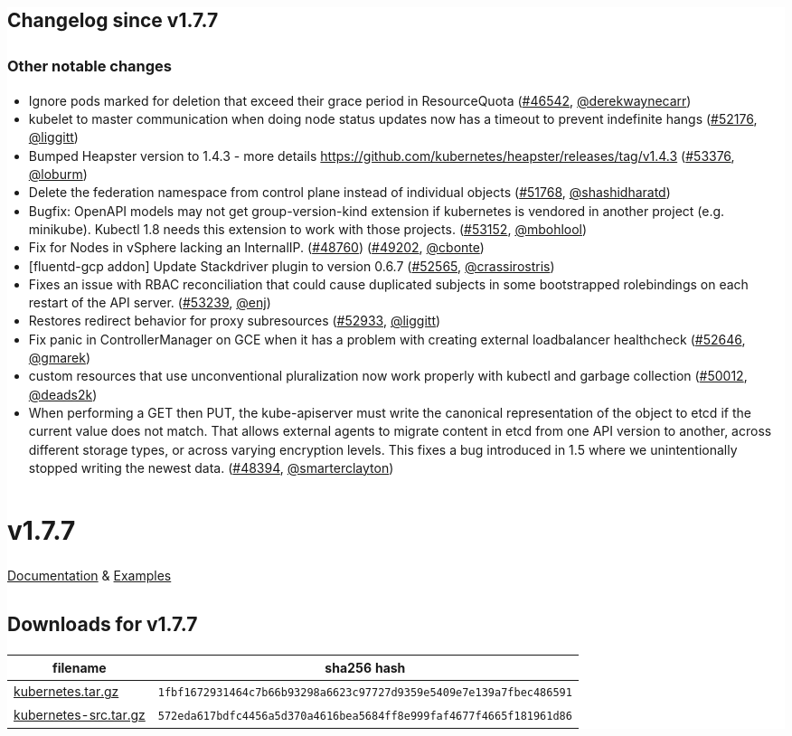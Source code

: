 ## Changelog since v1.7.7

### Other notable changes

* Ignore pods marked for deletion that exceed their grace period in ResourceQuota ([#46542](https://github.com/kubernetes/kubernetes/pull/46542), [@derekwaynecarr](https://github.com/derekwaynecarr))
* kubelet to master communication when doing node status updates now has a timeout to prevent indefinite hangs ([#52176](https://github.com/kubernetes/kubernetes/pull/52176), [@liggitt](https://github.com/liggitt))
* Bumped Heapster version to 1.4.3 - more details https://github.com/kubernetes/heapster/releases/tag/v1.4.3 ([#53376](https://github.com/kubernetes/kubernetes/pull/53376), [@loburm](https://github.com/loburm))
* Delete the federation namespace from control plane instead of individual objects ([#51768](https://github.com/kubernetes/kubernetes/pull/51768), [@shashidharatd](https://github.com/shashidharatd))
* Bugfix: OpenAPI models may not get group-version-kind extension if kubernetes is vendored in another project (e.g. minikube). Kubectl 1.8 needs this extension to work with those projects. ([#53152](https://github.com/kubernetes/kubernetes/pull/53152), [@mbohlool](https://github.com/mbohlool))
* Fix for Nodes in vSphere lacking an InternalIP. ([#48760](https://github.com/kubernetes/kubernetes/pull/48760)) ([#49202](https://github.com/kubernetes/kubernetes/pull/49202), [@cbonte](https://github.com/cbonte))
* [fluentd-gcp addon] Update Stackdriver plugin to version 0.6.7 ([#52565](https://github.com/kubernetes/kubernetes/pull/52565), [@crassirostris](https://github.com/crassirostris))
* Fixes an issue with RBAC reconciliation that could cause duplicated subjects in some bootstrapped rolebindings on each restart of the API server. ([#53239](https://github.com/kubernetes/kubernetes/pull/53239), [@enj](https://github.com/enj))
* Restores redirect behavior for proxy subresources ([#52933](https://github.com/kubernetes/kubernetes/pull/52933), [@liggitt](https://github.com/liggitt))
* Fix panic in ControllerManager on GCE when it has a problem with creating external loadbalancer healthcheck ([#52646](https://github.com/kubernetes/kubernetes/pull/52646), [@gmarek](https://github.com/gmarek))
* custom resources that use unconventional pluralization now work properly with kubectl and garbage collection ([#50012](https://github.com/kubernetes/kubernetes/pull/50012), [@deads2k](https://github.com/deads2k))
* When performing a GET then PUT, the kube-apiserver must write the canonical representation of the object to etcd if the current value does not match. That allows external agents to migrate content in etcd from one API version to another, across different storage types, or across varying encryption levels. This fixes a bug introduced in 1.5 where we unintentionally stopped writing the newest data. ([#48394](https://github.com/kubernetes/kubernetes/pull/48394), [@smarterclayton](https://github.com/smarterclayton))



# v1.7.7

[Documentation](https://docs.k8s.io) & [Examples](https://releases.k8s.io/release-1.7/examples)

## Downloads for v1.7.7


filename | sha256 hash
-------- | -----------
[kubernetes.tar.gz](https://dl.k8s.io/v1.7.7/kubernetes.tar.gz) | `1fbf1672931464c7b66b93298a6623c97727d9359e5409e7e139a7fbec486591`
[kubernetes-src.tar.gz](https://dl.k8s.io/v1.7.7/kubernetes-src.tar.gz) | `572eda617bdfc4456a5d370a4616bea5684ff8e999faf4677f4665f181961d86`
